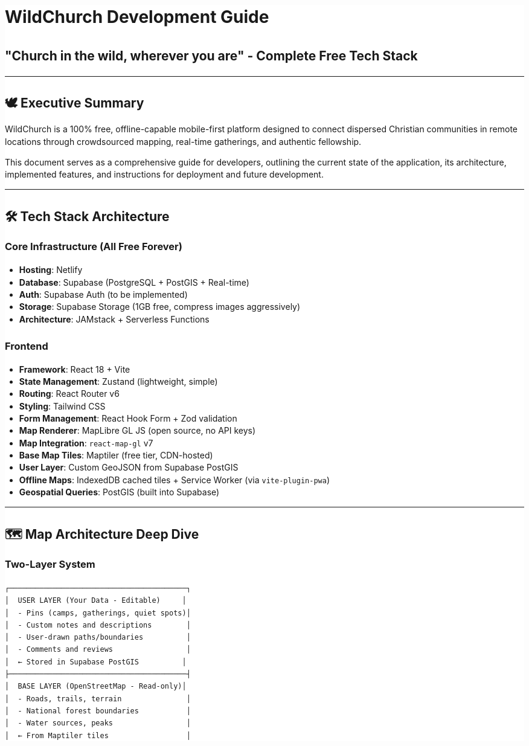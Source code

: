 # WildChurch Development Guide

## "Church in the wild, wherever you are" - Complete Free Tech Stack

---

## 🕊️ Executive Summary

WildChurch is a 100% free, offline-capable mobile-first platform designed to connect dispersed Christian communities in remote locations through crowdsourced mapping, real-time gatherings, and authentic fellowship.

This document serves as a comprehensive guide for developers, outlining the current state of the application, its architecture, implemented features, and instructions for deployment and future development.

---

## 🛠️ Tech Stack Architecture

### Core Infrastructure (All Free Forever)
-   **Hosting**: Netlify
-   **Database**: Supabase (PostgreSQL + PostGIS + Real-time)
-   **Auth**: Supabase Auth (to be implemented)
-   **Storage**: Supabase Storage (1GB free, compress images aggressively)
-   **Architecture**: JAMstack + Serverless Functions

### Frontend
-   **Framework**: React 18 + Vite
-   **State Management**: Zustand (lightweight, simple)
-   **Routing**: React Router v6
-   **Styling**: Tailwind CSS
-   **Form Management**: React Hook Form + Zod validation
-   **Map Renderer**: MapLibre GL JS (open source, no API keys)
-   **Map Integration**: `react-map-gl` v7
-   **Base Map Tiles**: Maptiler (free tier, CDN-hosted)
-   **User Layer**: Custom GeoJSON from Supabase PostGIS
-   **Offline Maps**: IndexedDB cached tiles + Service Worker (via `vite-plugin-pwa`)
-   **Geospatial Queries**: PostGIS (built into Supabase)

---

## 🗺️ Map Architecture Deep Dive

### Two-Layer System

```
┌─────────────────────────────────────────┐
│  USER LAYER (Your Data - Editable)     │
│  - Pins (camps, gatherings, quiet spots)│
│  - Custom notes and descriptions        │
│  - User-drawn paths/boundaries          │
│  - Comments and reviews                 │
│  ← Stored in Supabase PostGIS          │
├─────────────────────────────────────────┤
│  BASE LAYER (OpenStreetMap - Read-only)│
│  - Roads, trails, terrain               │
│  - National forest boundaries           │
│  - Water sources, peaks                 │
│  ← From Maptiler tiles                  │
```